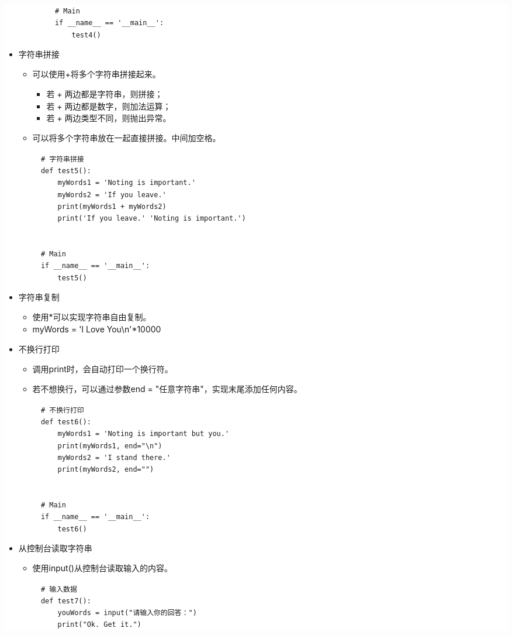 
                # Main
                if __name__ == '__main__':
                    test4()

- 字符串拼接
    - 可以使用+将多个字符串拼接起来。
        - 若 + 两边都是字符串，则拼接；
        - 若 + 两边都是数字，则加法运算；
        - 若 + 两边类型不同，则抛出异常。
    - 可以将多个字符串放在一起直接拼接。中间加空格。

            # 字符串拼接
            def test5():
                myWords1 = 'Noting is important.'
                myWords2 = 'If you leave.'
                print(myWords1 + myWords2)
                print('If you leave.' 'Noting is important.')


            # Main
            if __name__ == '__main__':
                test5()

- 字符串复制
    - 使用*可以实现字符串自由复制。
    -  myWords = 'I Love You\n'*10000

- 不换行打印
    - 调用print时，会自动打印一个换行符。
    - 若不想换行，可以通过参数end = "任意字符串"，实现末尾添加任何内容。

            # 不换行打印
            def test6():
                myWords1 = 'Noting is important but you.'
                print(myWords1, end="\n")
                myWords2 = 'I stand there.'
                print(myWords2, end="")


            # Main
            if __name__ == '__main__':
                test6()

- 从控制台读取字符串
    - 使用input()从控制台读取输入的内容。

            # 输入数据
            def test7():
                youWords = input("请输入你的回答：")
                print("Ok. Get it.")
